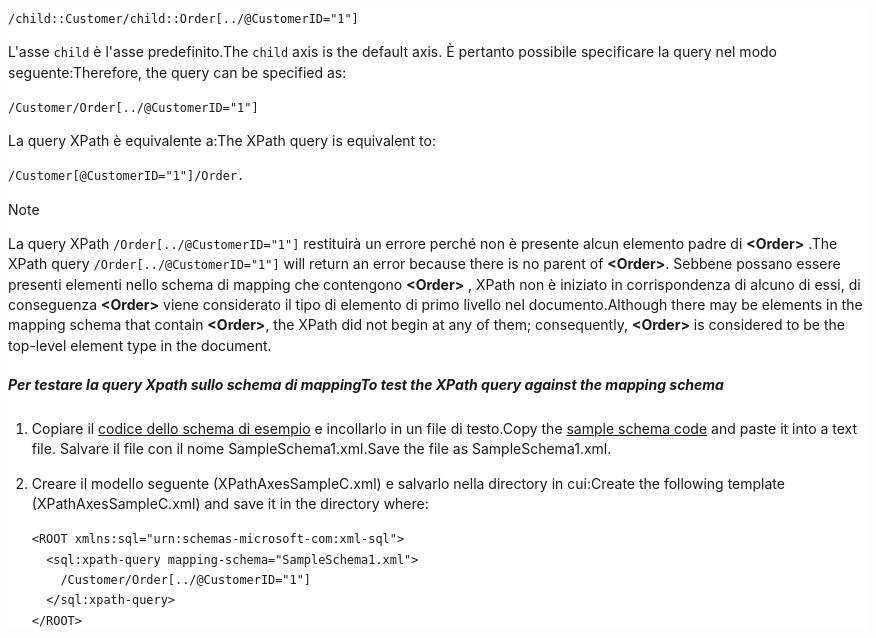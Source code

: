 ```  
/child::Customer/child::Order[../@CustomerID="1"]  
```  
  
 <span data-ttu-id="70385-147">L'asse `child` è l'asse predefinito.</span><span class="sxs-lookup"><span data-stu-id="70385-147">The `child` axis is the default axis.</span></span> <span data-ttu-id="70385-148">È pertanto possibile specificare la query nel modo seguente:</span><span class="sxs-lookup"><span data-stu-id="70385-148">Therefore, the query can be specified as:</span></span>  
  
```  
/Customer/Order[../@CustomerID="1"]  
```  
  
 <span data-ttu-id="70385-149">La query XPath è equivalente a:</span><span class="sxs-lookup"><span data-stu-id="70385-149">The XPath query is equivalent to:</span></span>  
  
```  
/Customer[@CustomerID="1"]/Order.  
```  
  
> [!NOTE]  
>  <span data-ttu-id="70385-150">La query XPath `/Order[../@CustomerID="1"]` restituirà un errore perché non è presente alcun elemento padre di **\<Order>** .</span><span class="sxs-lookup"><span data-stu-id="70385-150">The XPath query `/Order[../@CustomerID="1"]` will return an error because there is no parent of **\<Order>**.</span></span> <span data-ttu-id="70385-151">Sebbene possano essere presenti elementi nello schema di mapping che contengono **\<Order>** , XPath non è iniziato in corrispondenza di alcuno di essi, di conseguenza **\<Order>** viene considerato il tipo di elemento di primo livello nel documento.</span><span class="sxs-lookup"><span data-stu-id="70385-151">Although there may be elements in the mapping schema that contain **\<Order>**, the XPath did not begin at any of them; consequently, **\<Order>** is considered to be the top-level element type in the document.</span></span>  
  
##### <a name="to-test-the-xpath-query-against-the-mapping-schema"></a><span data-ttu-id="70385-152">Per testare la query Xpath sullo schema di mapping</span><span class="sxs-lookup"><span data-stu-id="70385-152">To test the XPath query against the mapping schema</span></span>  
  
1.  <span data-ttu-id="70385-153">Copiare il [codice dello schema di esempio](sample-annotated-xsd-schema-for-xpath-examples-sqlxml-4-0.md) e incollarlo in un file di testo.</span><span class="sxs-lookup"><span data-stu-id="70385-153">Copy the [sample schema code](sample-annotated-xsd-schema-for-xpath-examples-sqlxml-4-0.md) and paste it into a text file.</span></span> <span data-ttu-id="70385-154">Salvare il file con il nome SampleSchema1.xml.</span><span class="sxs-lookup"><span data-stu-id="70385-154">Save the file as SampleSchema1.xml.</span></span>  
  
2.  <span data-ttu-id="70385-155">Creare il modello seguente (XPathAxesSampleC.xml) e salvarlo nella directory in cui:</span><span class="sxs-lookup"><span data-stu-id="70385-155">Create the following template (XPathAxesSampleC.xml) and save it in the directory where:</span></span>  
  
    ```  
    <ROOT xmlns:sql="urn:schemas-microsoft-com:xml-sql">  
      <sql:xpath-query mapping-schema="SampleSchema1.xml">  
        /Customer/Order[../@CustomerID="1"]  
      </sql:xpath-query>  
    </ROOT>  
    ```  
  